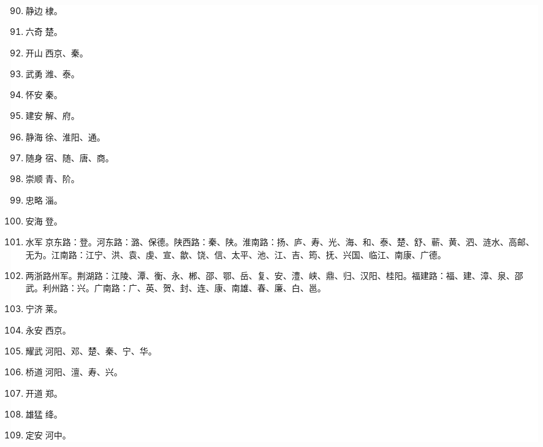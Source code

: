 90. <span id="志第一百四十二_兵三（厢兵）-90"></span>
静边 棣。

91. <span id="志第一百四十二_兵三（厢兵）-91"></span>
六奇 楚。

92. <span id="志第一百四十二_兵三（厢兵）-92"></span>
开山 西京、秦。

93. <span id="志第一百四十二_兵三（厢兵）-93"></span>
武勇 潍、泰。

94. <span id="志第一百四十二_兵三（厢兵）-94"></span>
怀安 秦。

95. <span id="志第一百四十二_兵三（厢兵）-95"></span>
建安 解、府。

96. <span id="志第一百四十二_兵三（厢兵）-96"></span>
静海 徐、淮阳、通。

97. <span id="志第一百四十二_兵三（厢兵）-97"></span>
随身 宿、随、唐、商。

98. <span id="志第一百四十二_兵三（厢兵）-98"></span>
崇顺 青、阶。

99. <span id="志第一百四十二_兵三（厢兵）-99"></span>
忠略 淄。

100. <span id="志第一百四十二_兵三（厢兵）-100"></span>
安海 登。

101. <span id="志第一百四十二_兵三（厢兵）-101"></span>
水军 京东路：登。河东路：潞、保德。陕西路：秦、陕。淮南路：扬、庐、寿、光、海、和、泰、楚、舒、蕲、黄、泗、涟水、高邮、无为。江南路：江宁、洪、袁、虔、宣、歙、饶、信、太平、池、江、吉、筠、抚、兴国、临江、南康、广德。

102. <span id="志第一百四十二_兵三（厢兵）-102"></span>
两浙路州军。荆湖路：江陵、潭、衡、永、郴、邵、鄂、岳、复、安、澧、峡、鼎、归、汉阳、桂阳。福建路：福、建、漳、泉、邵武。利州路：兴。广南路：广、英、贺、封、连、康、南雄、春、廉、白、邕。

103. <span id="志第一百四十二_兵三（厢兵）-103"></span>
宁济 莱。

104. <span id="志第一百四十二_兵三（厢兵）-104"></span>
永安 西京。

105. <span id="志第一百四十二_兵三（厢兵）-105"></span>
耀武 河阳、邓、楚、秦、宁、华。

106. <span id="志第一百四十二_兵三（厢兵）-106"></span>
桥道 河阳、澶、寿、兴。

107. <span id="志第一百四十二_兵三（厢兵）-107"></span>
开道 郑。

108. <span id="志第一百四十二_兵三（厢兵）-108"></span>
雄猛 绛。

109. <span id="志第一百四十二_兵三（厢兵）-109"></span>
定安 河中。
